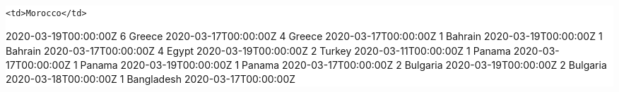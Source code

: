     <td>Morocco</td>
  </tr>
  <tr>
    <td>2020-03-19T00:00:00Z</td>
    <td>6</td>
    <td>Greece</td>
  </tr>
  <tr>
    <td>2020-03-17T00:00:00Z</td>
    <td>4</td>
    <td>Greece</td>
  </tr>
  <tr>
    <td>2020-03-17T00:00:00Z</td>
    <td>1</td>
    <td>Bahrain</td>
  </tr>
  <tr>
    <td>2020-03-19T00:00:00Z</td>
    <td>1</td>
    <td>Bahrain</td>
  </tr>
  <tr>
    <td>2020-03-17T00:00:00Z</td>
    <td>4</td>
    <td>Egypt</td>
  </tr>
  <tr>
    <td>2020-03-19T00:00:00Z</td>
    <td>2</td>
    <td>Turkey</td>
  </tr>
  <tr>
    <td>2020-03-11T00:00:00Z</td>
    <td>1</td>
    <td>Panama</td>
  </tr>
  <tr>
    <td>2020-03-17T00:00:00Z</td>
    <td>1</td>
    <td>Panama</td>
  </tr>
  <tr>
    <td>2020-03-19T00:00:00Z</td>
    <td>1</td>
    <td>Panama</td>
  </tr>
  <tr>
    <td>2020-03-17T00:00:00Z</td>
    <td>2</td>
    <td>Bulgaria</td>
  </tr>
  <tr>
    <td>2020-03-19T00:00:00Z</td>
    <td>2</td>
    <td>Bulgaria</td>
  </tr>
  <tr>
    <td>2020-03-18T00:00:00Z</td>
    <td>1</td>
    <td>Bangladesh</td>
  </tr>
  <tr>
    <td>2020-03-17T00:00:00Z</td>